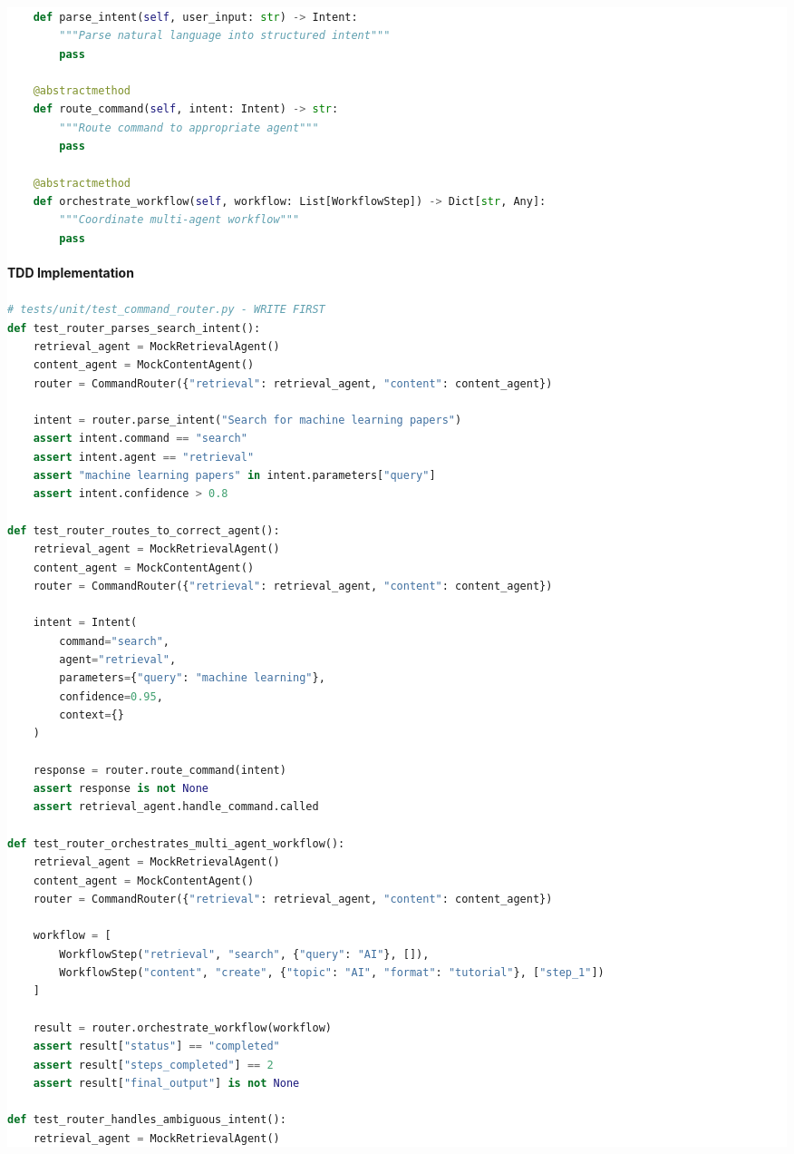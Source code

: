```python
    def parse_intent(self, user_input: str) -> Intent:
        """Parse natural language into structured intent"""
        pass
    
    @abstractmethod
    def route_command(self, intent: Intent) -> str:
        """Route command to appropriate agent"""
        pass
    
    @abstractmethod
    def orchestrate_workflow(self, workflow: List[WorkflowStep]) -> Dict[str, Any]:
        """Coordinate multi-agent workflow"""
        pass
```

#### TDD Implementation
```python
# tests/unit/test_command_router.py - WRITE FIRST
def test_router_parses_search_intent():
    retrieval_agent = MockRetrievalAgent()
    content_agent = MockContentAgent()
    router = CommandRouter({"retrieval": retrieval_agent, "content": content_agent})
    
    intent = router.parse_intent("Search for machine learning papers")
    assert intent.command == "search"
    assert intent.agent == "retrieval"
    assert "machine learning papers" in intent.parameters["query"]
    assert intent.confidence > 0.8

def test_router_routes_to_correct_agent():
    retrieval_agent = MockRetrievalAgent()
    content_agent = MockContentAgent()
    router = CommandRouter({"retrieval": retrieval_agent, "content": content_agent})
    
    intent = Intent(
        command="search",
        agent="retrieval",
        parameters={"query": "machine learning"},
        confidence=0.95,
        context={}
    )
    
    response = router.route_command(intent)
    assert response is not None
    assert retrieval_agent.handle_command.called

def test_router_orchestrates_multi_agent_workflow():
    retrieval_agent = MockRetrievalAgent()
    content_agent = MockContentAgent()
    router = CommandRouter({"retrieval": retrieval_agent, "content": content_agent})
    
    workflow = [
        WorkflowStep("retrieval", "search", {"query": "AI"}, []),
        WorkflowStep("content", "create", {"topic": "AI", "format": "tutorial"}, ["step_1"])
    ]
    
    result = router.orchestrate_workflow(workflow)
    assert result["status"] == "completed"
    assert result["steps_completed"] == 2
    assert result["final_output"] is not None

def test_router_handles_ambiguous_intent():
    retrieval_agent = MockRetrievalAgent()
```